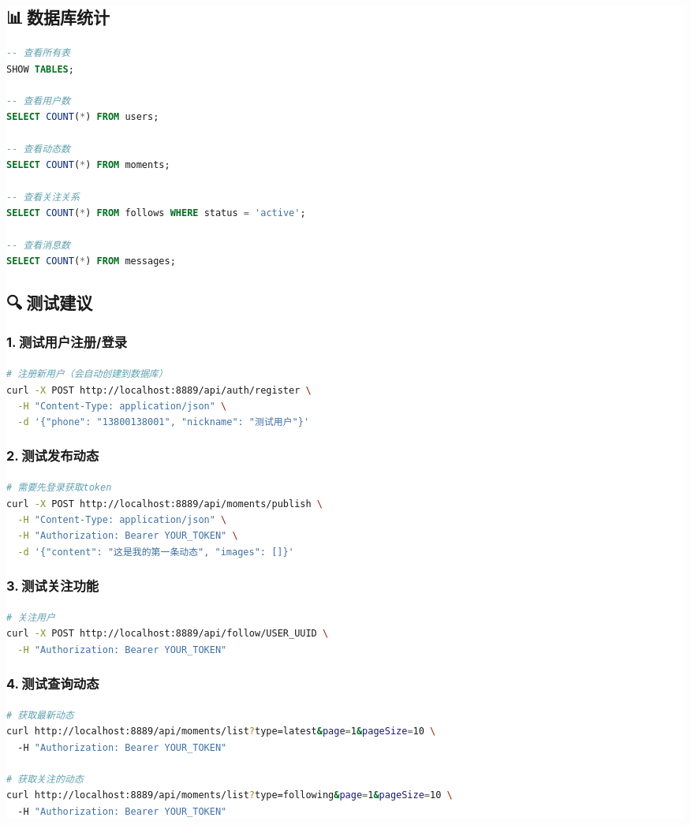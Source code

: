 ## 📊 数据库统计

```sql
-- 查看所有表
SHOW TABLES;

-- 查看用户数
SELECT COUNT(*) FROM users;

-- 查看动态数
SELECT COUNT(*) FROM moments;

-- 查看关注关系
SELECT COUNT(*) FROM follows WHERE status = 'active';

-- 查看消息数
SELECT COUNT(*) FROM messages;
```

## 🔍 测试建议

### 1. 测试用户注册/登录
```bash
# 注册新用户（会自动创建到数据库）
curl -X POST http://localhost:8889/api/auth/register \
  -H "Content-Type: application/json" \
  -d '{"phone": "13800138001", "nickname": "测试用户"}'
```

### 2. 测试发布动态
```bash
# 需要先登录获取token
curl -X POST http://localhost:8889/api/moments/publish \
  -H "Content-Type: application/json" \
  -H "Authorization: Bearer YOUR_TOKEN" \
  -d '{"content": "这是我的第一条动态", "images": []}'
```

### 3. 测试关注功能
```bash
# 关注用户
curl -X POST http://localhost:8889/api/follow/USER_UUID \
  -H "Authorization: Bearer YOUR_TOKEN"
```

### 4. 测试查询动态
```bash
# 获取最新动态
curl http://localhost:8889/api/moments/list?type=latest&page=1&pageSize=10 \
  -H "Authorization: Bearer YOUR_TOKEN"

# 获取关注的动态
curl http://localhost:8889/api/moments/list?type=following&page=1&pageSize=10 \
  -H "Authorization: Bearer YOUR_TOKEN"
```
